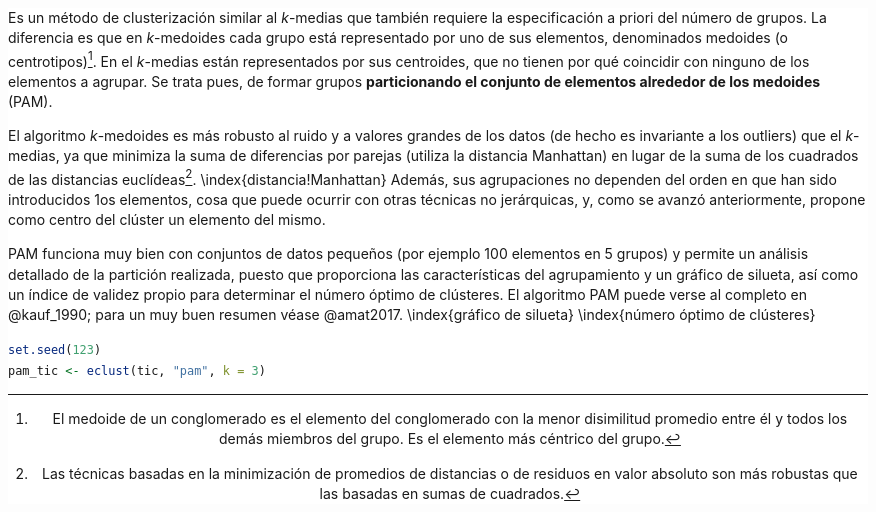 Es un método de clusterización similar al $k$-medias que también requiere la especificación a priori del número de grupos. La diferencia es que en $k$-medoides cada grupo está representado por uno de sus elementos, denominados medoides (o centrotipos)[^Noteac101]. En el $k$-medias están representados por sus centroides, que no tienen por qué coincidir con ninguno de los elementos a agrupar. Se trata pues, de formar grupos **particionando el conjunto de elementos alrededor de los medoides** (PAM).

[^Noteac101]: El medoide de un conglomerado es el elemento del conglomerado con la menor disimilitud promedio entre él y todos los demás miembros del grupo. Es el elemento más céntrico del grupo.

El algoritmo $k$-medoides es más robusto al ruido y a valores grandes de los datos (de hecho es invariante a los outliers) que el $k$-medias, ya que minimiza la suma de diferencias por
parejas (utiliza la distancia Manhattan) en lugar de la suma de los cuadrados de las distancias euclídeas[^Noteac103].   \index{distancia!Manhattan}
Además, sus agrupaciones no dependen del orden en que han sido introducidos 1os elementos, cosa que puede ocurrir con otras técnicas no jerárquicas, y, como se avanzó anteriormente, propone como centro del clúster un elemento del mismo.

[^Noteac103]: Las técnicas basadas en la minimización de promedios de distancias o de residuos en valor absoluto son más robustas
que las basadas en sumas de cuadrados.

PAM funciona muy bien con conjuntos de datos pequeños (por ejemplo 100 elementos en 5 grupos) y permite un análisis detallado de la partición realizada, puesto que proporciona las características del agrupamiento y un gráfico de silueta, así como un índice de validez propio para determinar el número óptimo de clústeres. El algoritmo PAM puede verse al completo en @kauf_1990; para un muy buen resumen véase @amat2017. \index{gráfico de silueta} \index{número óptimo de clústeres}













```r
set.seed(123)
pam_tic <- eclust(tic, "pam", k = 3)
```

<div class="figure" style="text-align: center">

[^cluster-1]: También podría observarse $\bf X$ por columnas (la *j*-ésima columna muestra los valores de la *j*-ésima variable para cada elemento de la muestra). Aparentemente, no hay razón alguna para no poder agrupar las variables que describen cada elemento (clúster de variables en vez de elementos). \index{clúster de variables}
[^cluster-2]: Si se cumple el cuarto requisito la función distancia suele llamarse distancia métrica.
[^cluster-3]: Un *heatmap* es una representación visual de fácil lectura e interpretación basada en un código de colores, típica del análisis de páginas web. Normalmente proporciona un patrón visual en forma de"F", que es el del seguimiento ocular de un sitio o plataforma tecnológica.
[^ac_0]: Elaboración propia en base a @kassambara2017.  \index{técnicas de agrupación!jerárquicas}
[^cluster-4]: El criterio de inclusión de los elementos en dichos conglomerados citado en \@ref(origen-cluster).
[^cluster-5]: Específicamente, la propuesta de Ward es que la pérdida de información que se produce al integrar los distintos individuos en clústeres sea la mínima posible.
[^NOte-ac-1]: Se respeta la notación del capítulo de tablas de contingencia.
[^NOteac101]: Recuérdese que el centro de un conglomerado viene dado por el centroide, vector de medias.
[^ac500]: No obstante, hay una interesante modificación de PAM cambiando el orden de anidamiento de los bucles. La idea es encontrar el mejor intercambio de elementos para cada medoide y ejecutar tantos como sea posible en cada iteración, lo que, de acuerdo con @shubert2021, reduce el número de iteraciones necesarias para la convergencia sin pérdida de calidad. También se puede aplicar a los algoritmos CLARA y CLARANS (este último se presenta en la siguiente subsección).  
[^ac-kauf]: Una descripción completa puede verse en @kauf_1990.
[^ac300]: La densidad se refiere al número de elementos en una misma zona. Sin embargo, es un concepto subjetivo, porque $(i)$ ¿cuántos puntos son necesarios para considerar a una zona como densa? y $(ii)$ ¿cómo de distantes pueden estar dichos elementos entre sí? Por ello, ambos (número de puntos y distancia) son los dos hiperparámetros del modelo. \index{hiperparámetros}
[^ac400]: Véase @amat2017 para una discusión sobre el valor de ambos hiperparámetros.
[^ac200]: Esta es la razón para incluir este tipo de clusterización en entre las técnicas no jerárquicas.